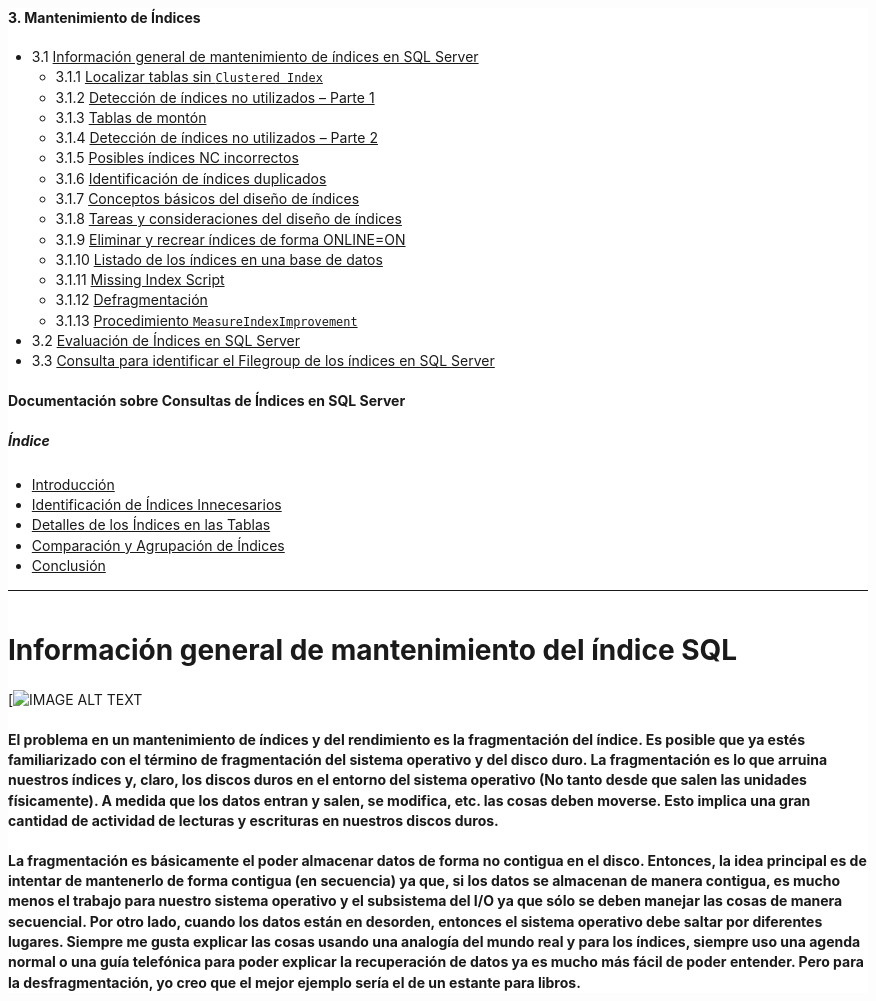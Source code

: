 #### **3. Mantenimiento de Índices**
- 3.1 [Información general de mantenimiento de índices en SQL Server](#inf_mant_indices)  
    - 3.1.1 [Localizar tablas sin `Clustered Index`](#tablasinclusterindex)  
    - 3.1.2 [Detección de índices no utilizados – Parte 1](#indicesnoutilizados)  
    - 3.1.3 [Tablas de montón](#tablasmonton)  
    - 3.1.4 [Detección de índices no utilizados – Parte 2](#indicesnoutilizados2)  
    - 3.1.5 [Posibles índices NC incorrectos](#escrituraslecturas)  
    - 3.1.6 [Identificación de índices duplicados](#indicesduplicados)  
    - 3.1.7 [Conceptos básicos del diseño de índices](#disenoindices)  
    - 3.1.8 [Tareas y consideraciones del diseño de índices](#tareadisind)  
    - 3.1.9 [Eliminar y recrear índices de forma ONLINE=ON](#6.8)  
    - 3.1.10 [Listado de los índices en una base de datos](#6.9)  
    - 3.1.11 [Missing Index Script](#missinindex)  
    - 3.1.12 [Defragmentación](#desfragmentacionalrescate)  
    - 3.1.13 [Procedimiento `MeasureIndexImprovement`](#MeasureIndexImprovement)  
- 3.2 [Evaluación de Índices en SQL Server](#3113)  
- 3.3 [Consulta para identificar el Filegroup de los índices en SQL Server](#3.3)
    <!-- - 3.1.13 [Evaluación de Índices en SQL Server](#3113) -->
#### Documentación sobre Consultas de Índices en SQL Server

##### Índice

- [Introducción](#introducci%C3%B3n)
- [Identificación de Índices Innecesarios](#identificaci%C3%B3n-de-%C3%ADndices-innecesarios)
- [Detalles de los Índices en las Tablas](#detalles-de-los-%C3%ADndices-en-las-tablas)
- [Comparación y Agrupación de Índices](#comparaci%C3%B3n-y-agrupaci%C3%B3n-de-%C3%ADndices)
- [Conclusión](#conclusi%C3%B3n)
---


# Información general de mantenimiento del índice SQL<a name="inf_mant_indices"><a/>

[![IMAGE ALT TEXT](https://learn.microsoft.com/es-es/sql/relational-databases/media/sql-server-index-design-guide/hash-index-buckets.png?view=sql-server-ver16)

#### El problema en un mantenimiento de índices y del rendimiento es la fragmentación del índice. Es posible que ya estés familiarizado con el término de fragmentación del sistema operativo y del disco duro. La fragmentación es lo que arruina nuestros índices y, claro, los discos duros en el entorno del sistema operativo (No tanto desde que salen las unidades físicamente). A medida que los datos entran y salen, se modifica, etc. las cosas deben moverse. Esto implica una gran cantidad de actividad de lecturas y escrituras en nuestros discos duros.

#### La fragmentación es básicamente el poder almacenar datos de forma no contigua en el disco. Entonces, la idea principal es de intentar de mantenerlo de forma contigua (en secuencia) ya que, si los datos se almacenan de manera contigua, es mucho menos el trabajo para nuestro sistema operativo y el subsistema del I/O ya que sólo se deben manejar las cosas de manera secuencial. Por otro lado, cuando los datos están en desorden, entonces el sistema operativo debe saltar por diferentes lugares. Siempre me gusta explicar las cosas usando una analogía del mundo real y para los índices, siempre uso una agenda normal o una guía telefónica para poder explicar la recuperación de datos ya es mucho más fácil de poder entender. Pero para la desfragmentación, yo creo que el mejor ejemplo sería el de un estante para libros.
